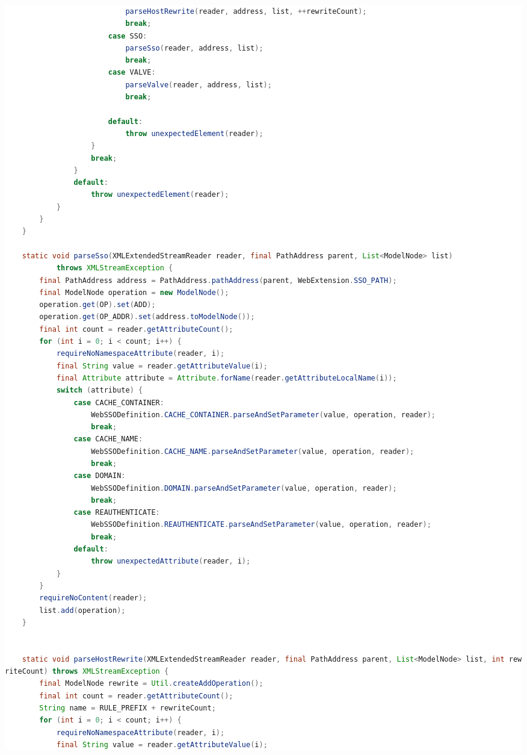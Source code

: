 ```java
                            parseHostRewrite(reader, address, list, ++rewriteCount);
                            break;
                        case SSO:
                            parseSso(reader, address, list);
                            break;
                        case VALVE:
                            parseValve(reader, address, list);
                            break;

                        default:
                            throw unexpectedElement(reader);
                    }
                    break;
                }
                default:
                    throw unexpectedElement(reader);
            }
        }
    }

    static void parseSso(XMLExtendedStreamReader reader, final PathAddress parent, List<ModelNode> list)
            throws XMLStreamException {
        final PathAddress address = PathAddress.pathAddress(parent, WebExtension.SSO_PATH);
        final ModelNode operation = new ModelNode();
        operation.get(OP).set(ADD);
        operation.get(OP_ADDR).set(address.toModelNode());
        final int count = reader.getAttributeCount();
        for (int i = 0; i < count; i++) {
            requireNoNamespaceAttribute(reader, i);
            final String value = reader.getAttributeValue(i);
            final Attribute attribute = Attribute.forName(reader.getAttributeLocalName(i));
            switch (attribute) {
                case CACHE_CONTAINER:
                    WebSSODefinition.CACHE_CONTAINER.parseAndSetParameter(value, operation, reader);
                    break;
                case CACHE_NAME:
                    WebSSODefinition.CACHE_NAME.parseAndSetParameter(value, operation, reader);
                    break;
                case DOMAIN:
                    WebSSODefinition.DOMAIN.parseAndSetParameter(value, operation, reader);
                    break;
                case REAUTHENTICATE:
                    WebSSODefinition.REAUTHENTICATE.parseAndSetParameter(value, operation, reader);
                    break;
                default:
                    throw unexpectedAttribute(reader, i);
            }
        }
        requireNoContent(reader);
        list.add(operation);
    }


    static void parseHostRewrite(XMLExtendedStreamReader reader, final PathAddress parent, List<ModelNode> list, int rewriteCount) throws XMLStreamException {
        final ModelNode rewrite = Util.createAddOperation();
        final int count = reader.getAttributeCount();
        String name = RULE_PREFIX + rewriteCount;
        for (int i = 0; i < count; i++) {
            requireNoNamespaceAttribute(reader, i);
            final String value = reader.getAttributeValue(i);
```